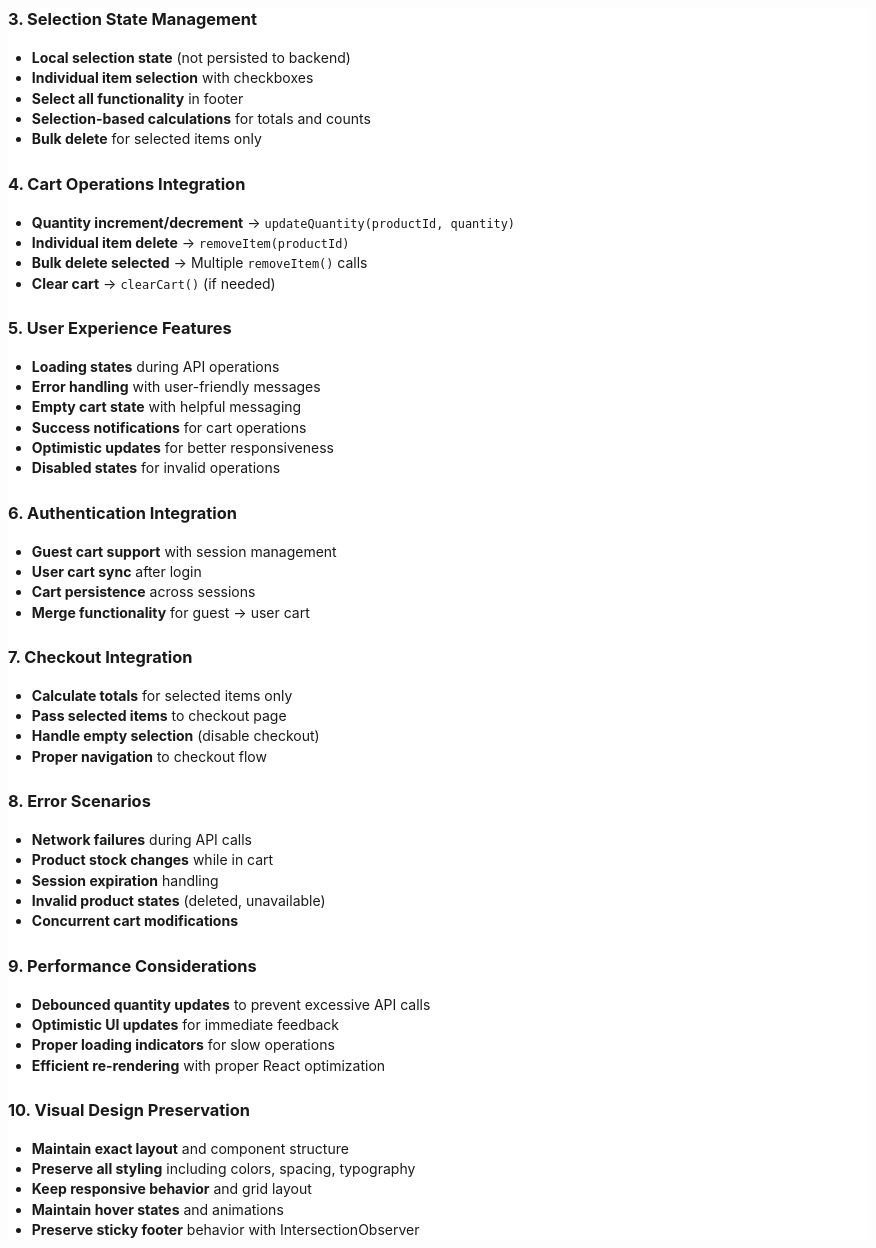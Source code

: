 ### 3. Selection State Management
- **Local selection state** (not persisted to backend)
- **Individual item selection** with checkboxes
- **Select all functionality** in footer
- **Selection-based calculations** for totals and counts
- **Bulk delete** for selected items only

### 4. Cart Operations Integration
- **Quantity increment/decrement** → `updateQuantity(productId, quantity)`
- **Individual item delete** → `removeItem(productId)`
- **Bulk delete selected** → Multiple `removeItem()` calls
- **Clear cart** → `clearCart()` (if needed)

### 5. User Experience Features
- **Loading states** during API operations
- **Error handling** with user-friendly messages
- **Empty cart state** with helpful messaging
- **Success notifications** for cart operations
- **Optimistic updates** for better responsiveness
- **Disabled states** for invalid operations

### 6. Authentication Integration
- **Guest cart support** with session management
- **User cart sync** after login
- **Cart persistence** across sessions
- **Merge functionality** for guest → user cart

### 7. Checkout Integration
- **Calculate totals** for selected items only
- **Pass selected items** to checkout page
- **Handle empty selection** (disable checkout)
- **Proper navigation** to checkout flow

### 8. Error Scenarios
- **Network failures** during API calls
- **Product stock changes** while in cart
- **Session expiration** handling
- **Invalid product states** (deleted, unavailable)
- **Concurrent cart modifications**

### 9. Performance Considerations
- **Debounced quantity updates** to prevent excessive API calls
- **Optimistic UI updates** for immediate feedback
- **Proper loading indicators** for slow operations
- **Efficient re-rendering** with proper React optimization

### 10. Visual Design Preservation
- **Maintain exact layout** and component structure
- **Preserve all styling** including colors, spacing, typography
- **Keep responsive behavior** and grid layout
- **Maintain hover states** and animations
- **Preserve sticky footer** behavior with IntersectionObserver

